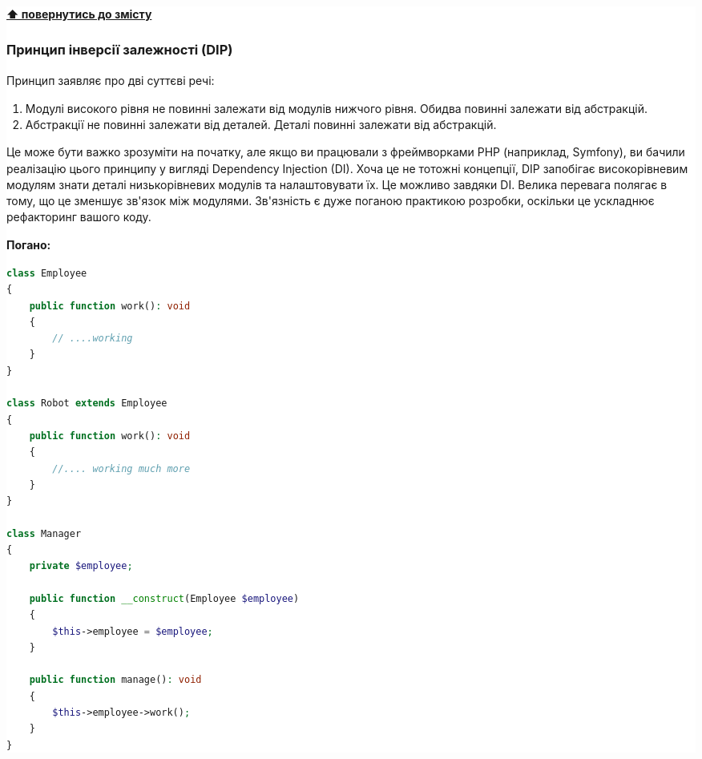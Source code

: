 **[⬆ повернутись до змісту](#зміст)**

### Принцип інверсії залежності (DIP)

Принцип заявляє про дві суттєві речі:

1. Модулі високого рівня не повинні залежати від модулів нижчого рівня. Обидва повинні залежати від абстракцій.
2. Абстракції не повинні залежати від деталей. Деталі повинні залежати від абстракцій.

Це може бути важко зрозуміти на початку, але якщо ви працювали з фреймворками PHP (наприклад, Symfony),
ви бачили реалізацію цього принципу у вигляді Dependency Injection (DI). Хоча це не тотожні концепції,
DIP запобігає високорівневим модулям знати деталі низькорівневих модулів та налаштовувати їх. Це можливо завдяки DI.
Велика перевага полягає в тому, що це зменшує зв'язок між модулями. Зв'язність є дуже поганою практикою розробки,
оскільки це ускладнює рефакторинг вашого коду.


**Погано:**

```php
class Employee
{
    public function work(): void
    {
        // ....working
    }
}

class Robot extends Employee
{
    public function work(): void
    {
        //.... working much more
    }
}

class Manager
{
    private $employee;

    public function __construct(Employee $employee)
    {
        $this->employee = $employee;
    }

    public function manage(): void
    {
        $this->employee->work();
    }
}
```
